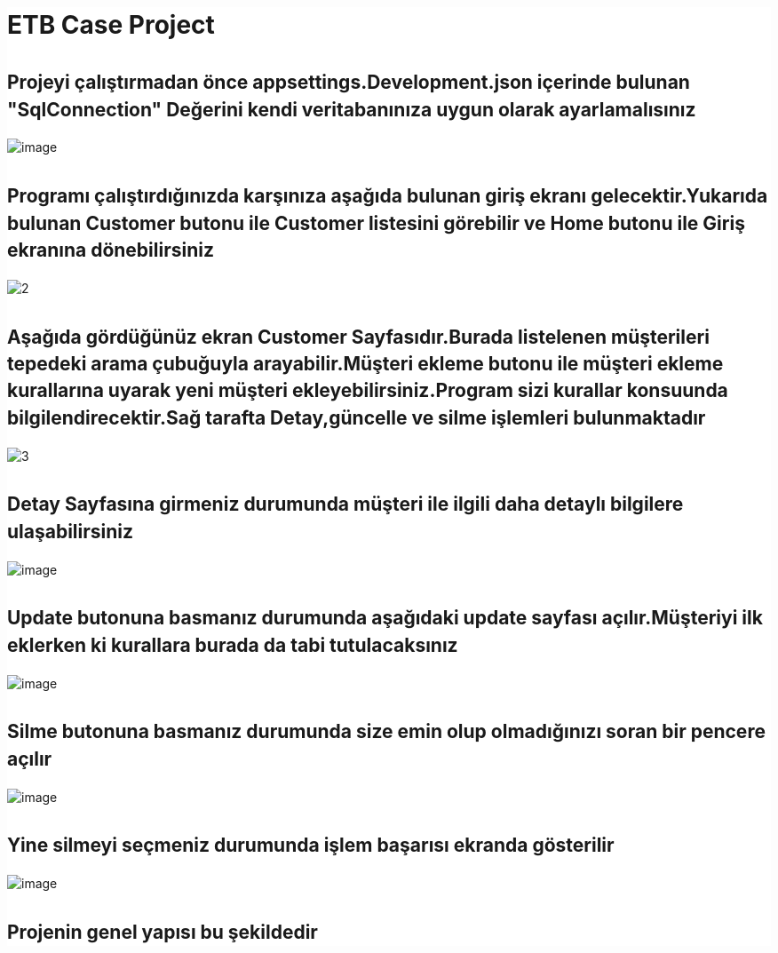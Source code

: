 # ETB Case Project
<h2>Projeyi çalıştırmadan önce appsettings.Development.json içerinde bulunan "SqlConnection" Değerini kendi veritabanınıza uygun olarak ayarlamalısınız</h3>

<img width="312" alt="image" src="https://github.com/YusaTosun/ETBCaseProject.MVC/assets/108278875/9d2e2d31-aa44-43c8-8d21-c8aa08db9187">

<h2>Programı çalıştırdığınızda karşınıza aşağıda bulunan giriş ekranı gelecektir.Yukarıda bulunan Customer butonu ile Customer listesini görebilir ve Home butonu ile Giriş ekranına dönebilirsiniz</h2>
<img width="1279" alt="2" src="https://github.com/YusaTosun/ETBCaseProject.MVC/assets/108278875/71c9dfc0-ee91-416d-b6c8-bd76e8aaab03">

<h2>Aşağıda gördüğünüz ekran Customer Sayfasıdır.Burada listelenen müşterileri tepedeki arama çubuğuyla arayabilir.Müşteri ekleme butonu ile müşteri ekleme kurallarına uyarak yeni müşteri ekleyebilirsiniz.Program sizi kurallar konsuunda bilgilendirecektir.Sağ tarafta Detay,güncelle ve silme işlemleri bulunmaktadır</h2>
<img width="1266" alt="3" src="https://github.com/YusaTosun/ETBCaseProject.MVC/assets/108278875/52aa7bef-5d79-406a-bd43-cc640912209f">

<h2>Detay Sayfasına girmeniz durumunda müşteri ile ilgili daha detaylı bilgilere ulaşabilirsiniz</h2>
<img width="1280" alt="image" src="https://github.com/YusaTosun/ETBCaseProject.MVC/assets/108278875/fe56c997-1602-4379-b4d6-9037c43171c5">

<h2>Update butonuna basmanız durumunda aşağıdaki update sayfası açılır.Müşteriyi ilk eklerken ki kurallara burada da tabi tutulacaksınız</h2>
<img width="1280" alt="image" src="https://github.com/YusaTosun/ETBCaseProject.MVC/assets/108278875/777c0c8e-5c93-462a-80c7-597873e46bd6">

<h2>Silme butonuna basmanız durumunda size emin olup olmadığınızı soran bir pencere açılır</h2>
<img width="922" alt="image" src="https://github.com/YusaTosun/ETBCaseProject.MVC/assets/108278875/32519f4e-4193-47ef-9b42-3b030c5a7e3a">

<h2>Yine silmeyi seçmeniz durumunda işlem başarısı ekranda gösterilir</h2>
<img width="905" alt="image" src="https://github.com/YusaTosun/ETBCaseProject.MVC/assets/108278875/ca5cc8b1-e43c-4591-bd65-3744eab7dc54">

<h2>Projenin genel yapısı bu şekildedir</h2>
